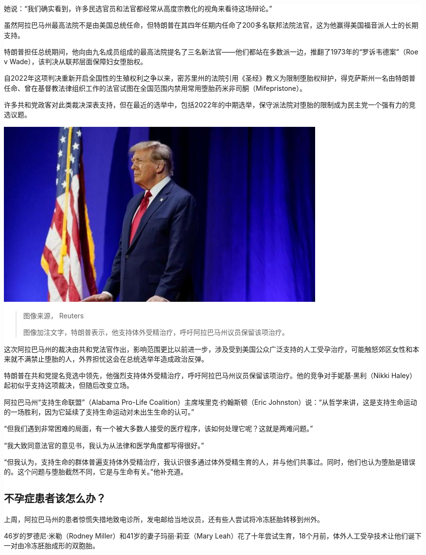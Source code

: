 她说：“我们确实看到，许多民选官员和法官都经常从高度宗教化的视角来看待这场辩论。”

虽然阿拉巴马州最高法院不是由美国总统任命，但特朗普在其四年任期内任命了200多名联邦法院法官，这为他赢得美国福音派人士的长期支持。

特朗普担任总统期间，他向由九名成员组成的最高法院提名了三名新法官——他们都站在多数派一边，推翻了1973年的“罗诉韦德案”（Roe v Wade），该判决从联邦层面保障妇女堕胎权。

自2022年这项判决重新开启全国性的生殖权利之争以来，密苏里州的法院引用《圣经》教义为限制堕胎权辩护，得克萨斯州一名由特朗普任命、曾在基督教法律组织工作的法官试图在全国范围内禁用常用堕胎药米非司酮（Mifepristone）。

许多共和党政客对此类裁决深表支持，但在最近的选举中，包括2022年的中期选举，保守派法院对堕胎的限制成为民主党一个强有力的竞选议题。

![特朗普](_132733400_be81baa5e158b31c4122adbfa7f1ae09efd2ea8d0_0_5500_30941000x563.jpg)

> 图像来源，  Reuters
>
> 图像加注文字，特朗普表示，他支持体外受精治疗，呼吁阿拉巴马州议员保留该项治疗。

这次阿拉巴马州的裁决由共和党法官作出，影响范围更比以前进一步，涉及受到美国公众广泛支持的人工受孕治疗，可能触怒郊区女性和本来就不满禁止堕胎的人，外界担忧这会在总统选举年造成政治反弹。

特朗普在共和党提名竞选中领先，他强烈支持体外受精治疗，呼吁阿拉巴马州议员保留该项治疗。他的竞争对手妮基·黑利（Nikki Haley）起初似乎支持这项裁决，但随后改变立场。

阿拉巴马州“支持生命联盟”（Alabama Pro-Life Coalition）主席埃里克·约翰斯顿（Eric Johnston）说：“从哲学来讲，这是支持生命运动的一场胜利，因为它延续了支持生命运动对未出生生命的认可。”

“但我们遇到非常困难的局面，有一个被大多数人接受的医疗程序，该如何处理它呢？这就是两难问题。”

“我大致同意法官的意见书，我认为从法律和医学角度都写得很好。”

“但我认为，支持生命的群体普遍支持体外受精治疗，我认识很多通过体外受精生育的人，并与他们共事过。同时，他们也认为堕胎是错误的。这个问题与堕胎截然不同，它是与生命有关。”他补充道。

##  不孕症患者该怎么办？

上周，阿拉巴马州的患者惊慌失措地致电诊所，发电邮给当地议员，还有些人尝试将冷冻胚胎转移到州外。

46岁的罗德尼·米勒（Rodney Miller）和41岁的妻子玛丽·莉亚（Mary Leah）花了十年尝试生育，18个月前，体外人工受孕技术让他们诞下一对由冷冻胚胎成形的双胞胎。
